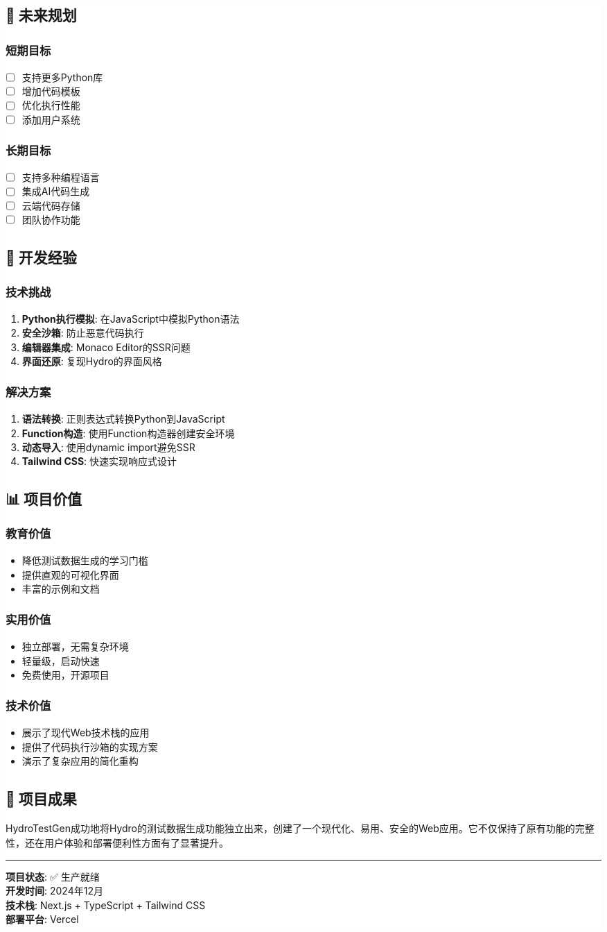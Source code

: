 ## 🚀 未来规划

### 短期目标
- [ ] 支持更多Python库
- [ ] 增加代码模板
- [ ] 优化执行性能
- [ ] 添加用户系统

### 长期目标
- [ ] 支持多种编程语言
- [ ] 集成AI代码生成
- [ ] 云端代码存储
- [ ] 团队协作功能

## 📝 开发经验

### 技术挑战
1. **Python执行模拟**: 在JavaScript中模拟Python语法
2. **安全沙箱**: 防止恶意代码执行
3. **编辑器集成**: Monaco Editor的SSR问题
4. **界面还原**: 复现Hydro的界面风格

### 解决方案
1. **语法转换**: 正则表达式转换Python到JavaScript
2. **Function构造**: 使用Function构造器创建安全环境
3. **动态导入**: 使用dynamic import避免SSR
4. **Tailwind CSS**: 快速实现响应式设计

## 📊 项目价值

### 教育价值
- 降低测试数据生成的学习门槛
- 提供直观的可视化界面
- 丰富的示例和文档

### 实用价值
- 独立部署，无需复杂环境
- 轻量级，启动快速
- 免费使用，开源项目

### 技术价值
- 展示了现代Web技术栈的应用
- 提供了代码执行沙箱的实现方案
- 演示了复杂应用的简化重构

## 🎉 项目成果

HydroTestGen成功地将Hydro的测试数据生成功能独立出来，创建了一个现代化、易用、安全的Web应用。它不仅保持了原有功能的完整性，还在用户体验和部署便利性方面有了显著提升。

---

**项目状态**: ✅ 生产就绪  
**开发时间**: 2024年12月  
**技术栈**: Next.js + TypeScript + Tailwind CSS  
**部署平台**: Vercel